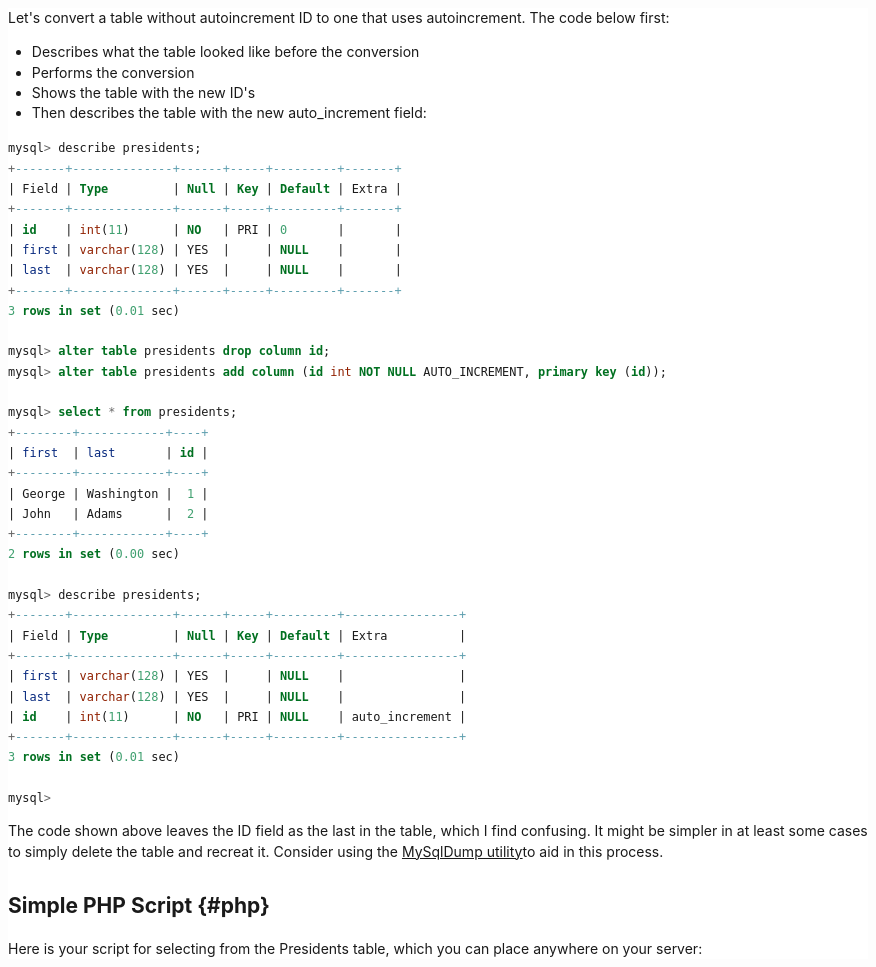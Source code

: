 Let's convert a table without autoincrement ID to one that uses
autoincrement. The code below first:

-   Describes what the table looked like before the conversion
-   Performs the conversion
-   Shows the table with the new ID's
-   Then describes the table with the new auto\_increment field:

```sql
mysql> describe presidents;
+-------+--------------+------+-----+---------+-------+
| Field | Type         | Null | Key | Default | Extra |
+-------+--------------+------+-----+---------+-------+
| id    | int(11)      | NO   | PRI | 0       |       |
| first | varchar(128) | YES  |     | NULL    |       |
| last  | varchar(128) | YES  |     | NULL    |       |
+-------+--------------+------+-----+---------+-------+
3 rows in set (0.01 sec)    

mysql> alter table presidents drop column id;
mysql> alter table presidents add column (id int NOT NULL AUTO_INCREMENT, primary key (id));

mysql> select * from presidents;
+--------+------------+----+
| first  | last       | id |
+--------+------------+----+
| George | Washington |  1 |
| John   | Adams      |  2 |
+--------+------------+----+
2 rows in set (0.00 sec)

mysql> describe presidents;
+-------+--------------+------+-----+---------+----------------+
| Field | Type         | Null | Key | Default | Extra          |
+-------+--------------+------+-----+---------+----------------+
| first | varchar(128) | YES  |     | NULL    |                |
| last  | varchar(128) | YES  |     | NULL    |                |
| id    | int(11)      | NO   | PRI | NULL    | auto_increment |
+-------+--------------+------+-----+---------+----------------+
3 rows in set (0.01 sec)

mysql>
```

The code shown above leaves the ID field as the last in the table, which
I find confusing. It might be simpler in at least some cases to simply
delete the table and recreat it. Consider using the [MySqlDump
utility](#dump)to aid in this process.

Simple PHP Script {#php}
-----------------

Here is your script for selecting from the Presidents table, which you
can place anywhere on your server:
